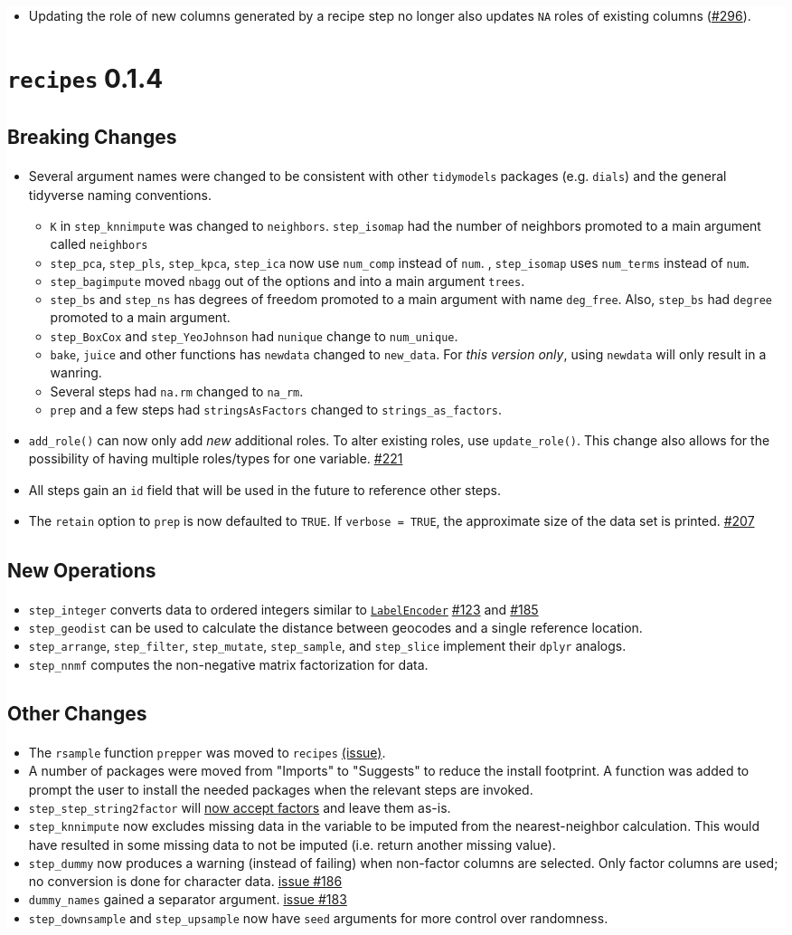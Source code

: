 * Updating the role of new columns generated by a recipe step no longer also updates `NA` roles of existing columns ([#296](https://github.com/tidymodels/recipes/issues/296)).

# `recipes` 0.1.4

## Breaking Changes

 * Several argument names were changed to be consistent with other `tidymodels` packages (e.g. `dials`) and the general tidyverse naming conventions. 
   * `K` in `step_knnimpute` was changed to `neighbors`. `step_isomap` had the number of neighbors promoted to a main argument called `neighbors ` 
   *  `step_pca`, `step_pls`, `step_kpca`, `step_ica` now use  `num_comp`  instead of `num`. , `step_isomap` uses `num_terms` instead of `num`. 
   *  `step_bagimpute` moved `nbagg` out of the options and into a main argument `trees`. 
   *  `step_bs` and `step_ns` has degrees of freedom promoted to a main argument with name `deg_free`. Also, `step_bs` had `degree` promoted to a main argument. 
   *  `step_BoxCox` and `step_YeoJohnson` had `nunique` change to `num_unique`.
   * `bake`, `juice` and other functions has `newdata` changed to `new_data`. For _this version only_, using `newdata` will only result in a wanring. 
   * Several steps had `na.rm` changed to `na_rm`.
   * `prep` and a few steps had `stringsAsFactors` changed to `strings_as_factors`. 

* `add_role()` can now only add _new_ additional roles. To alter existing roles, use `update_role()`. This change also allows for the possibility of having multiple roles/types for one variable. [#221](https://github.com/tidymodels/recipes/issues/221)

*  All steps gain an `id` field that will be used in the future to reference other steps. 

* The `retain` option to `prep` is now defaulted to `TRUE`. If `verbose = TRUE`, the approximate size of the data set is printed. [#207](https://github.com/tidymodels/recipes/issues/207)



## New Operations

 * `step_integer` converts data to ordered integers similar to [`LabelEncoder`](https://scikit-learn.org/stable/modules/generated/sklearn.preprocessing.LabelEncoder.html) [#123](https://github.com/tidymodels/recipes/issues/123) and [#185](https://github.com/tidymodels/recipes/issues/185)
 * `step_geodist` can be used to calculate the distance between geocodes and a single reference location. 
 * `step_arrange`, `step_filter`, `step_mutate`, `step_sample`, and `step_slice` implement their `dplyr` analogs. 
 * `step_nnmf` computes the non-negative matrix factorization for data. 


## Other Changes

 * The `rsample` function `prepper` was moved to `recipes` [(issue)](https://github.com/tidymodels/rsample/issues/48).
 * A number of packages were moved from "Imports" to "Suggests" to reduce the install footprint. A function was added to prompt the user to install the needed packages when the relevant steps are invoked. 
 * `step_step_string2factor` will [now accept factors](https://github.com/tidymodels/recipes/issues/174) and leave them as-is. 
 * `step_knnimpute` now excludes missing data in the variable to be imputed from the nearest-neighbor calculation. This would have resulted in some missing data to not be imputed (i.e. return another missing value). 
 * `step_dummy` now produces a warning (instead of failing) when non-factor columns are selected. Only factor columns are used; no conversion is done for character data. [issue #186](https://github.com/tidymodels/recipes/issues/186)
 * `dummy_names` gained a separator argument. [issue #183](https://github.com/tidymodels/recipes/issues/183)
 * `step_downsample` and `step_upsample` now have `seed` arguments for more control over randomness. 